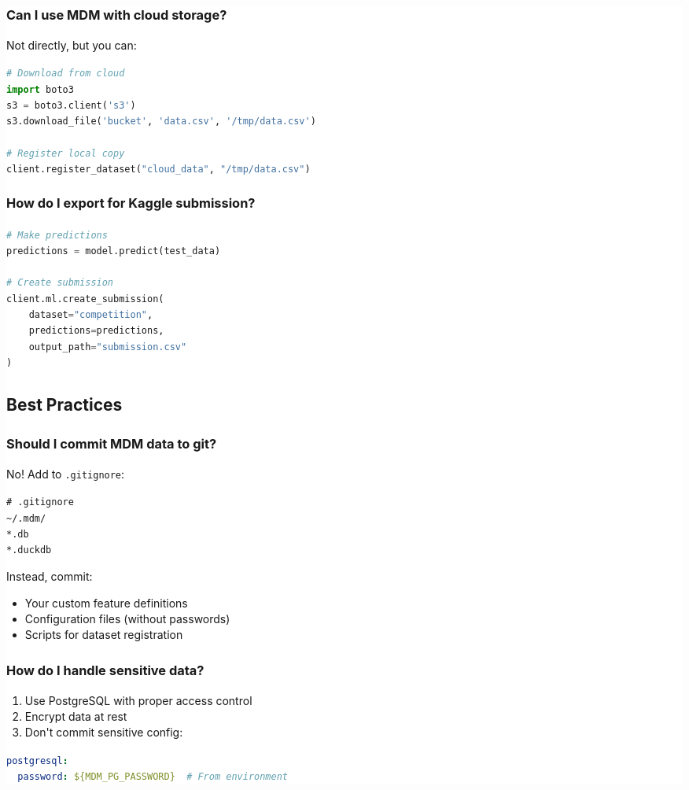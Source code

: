 ### Can I use MDM with cloud storage?

Not directly, but you can:
```python
# Download from cloud
import boto3
s3 = boto3.client('s3')
s3.download_file('bucket', 'data.csv', '/tmp/data.csv')

# Register local copy
client.register_dataset("cloud_data", "/tmp/data.csv")
```

### How do I export for Kaggle submission?

```python
# Make predictions
predictions = model.predict(test_data)

# Create submission
client.ml.create_submission(
    dataset="competition",
    predictions=predictions,
    output_path="submission.csv"
)
```

## Best Practices

### Should I commit MDM data to git?

No! Add to `.gitignore`:
```
# .gitignore
~/.mdm/
*.db
*.duckdb
```

Instead, commit:
- Your custom feature definitions
- Configuration files (without passwords)
- Scripts for dataset registration

### How do I handle sensitive data?

1. Use PostgreSQL with proper access control
2. Encrypt data at rest
3. Don't commit sensitive config:
```yaml
postgresql:
  password: ${MDM_PG_PASSWORD}  # From environment
```
